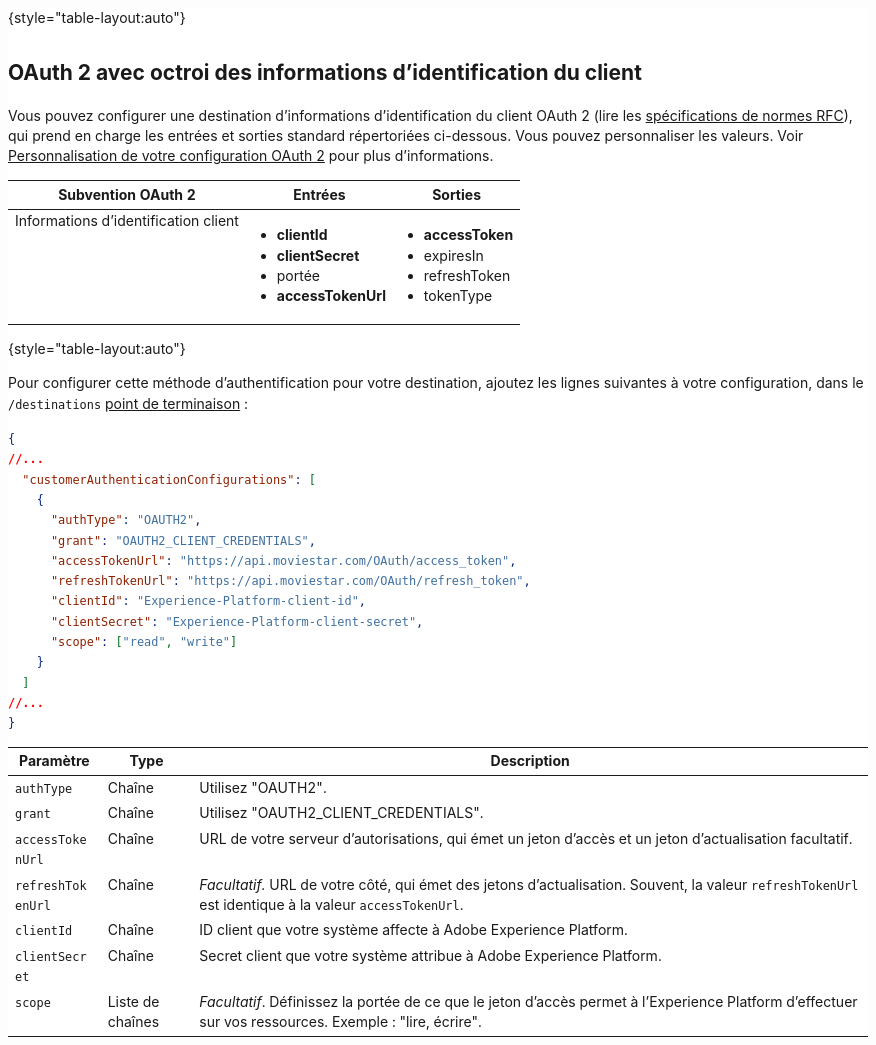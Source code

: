 {style=&quot;table-layout:auto&quot;}

## OAuth 2 avec octroi des informations d’identification du client

Vous pouvez configurer une destination d’informations d’identification du client OAuth 2 (lire les [spécifications de normes RFC](https://tools.ietf.org/html/rfc6749#section-4.4)), qui prend en charge les entrées et sorties standard répertoriées ci-dessous. Vous pouvez personnaliser les valeurs. Voir [Personnalisation de votre configuration OAuth 2](./oauth2-authentication.md#customize-configuration) pour plus d’informations.

| Subvention OAuth 2 | Entrées | Sorties |
|---------|----------|---------|
| Informations d’identification client | <ul><li><b>clientId</b></li><li><b>clientSecret</b></li><li>portée</li><li><b>accessTokenUrl</b></li></ul> | <ul><li><b>accessToken</b></li><li>expiresIn</li><li>refreshToken</li><li>tokenType</li></ul> |

{style=&quot;table-layout:auto&quot;}

Pour configurer cette méthode d’authentification pour votre destination, ajoutez les lignes suivantes à votre configuration, dans le `/destinations` [point de terminaison](./destination-configuration.md) :

```json
{
//...
  "customerAuthenticationConfigurations": [
    {
      "authType": "OAUTH2",
      "grant": "OAUTH2_CLIENT_CREDENTIALS",
      "accessTokenUrl": "https://api.moviestar.com/OAuth/access_token",
      "refreshTokenUrl": "https://api.moviestar.com/OAuth/refresh_token",
      "clientId": "Experience-Platform-client-id",
      "clientSecret": "Experience-Platform-client-secret",
      "scope": ["read", "write"]
    }
  ]
//...
}
```

| Paramètre | Type | Description |
|---------|----------|------|
| `authType` | Chaîne | Utilisez &quot;OAUTH2&quot;. |
| `grant` | Chaîne | Utilisez &quot;OAUTH2_CLIENT_CREDENTIALS&quot;. |
| `accessTokenUrl` | Chaîne | URL de votre serveur d’autorisations, qui émet un jeton d’accès et un jeton d’actualisation facultatif. |
| `refreshTokenUrl` | Chaîne | *Facultatif.* URL de votre côté, qui émet des jetons d’actualisation. Souvent, la valeur `refreshTokenUrl` est identique à la valeur `accessTokenUrl`. |
| `clientId` | Chaîne | ID client que votre système affecte à Adobe Experience Platform. |
| `clientSecret` | Chaîne | Secret client que votre système attribue à Adobe Experience Platform. |
| `scope` | Liste de chaînes | *Facultatif*. Définissez la portée de ce que le jeton d’accès permet à l’Experience Platform d’effectuer sur vos ressources. Exemple : &quot;lire, écrire&quot;. |
